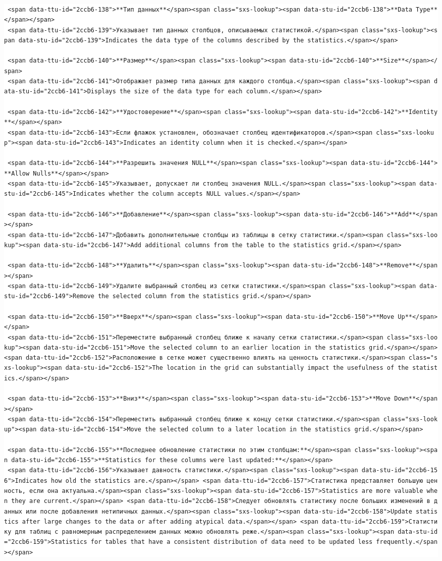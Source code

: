      <span data-ttu-id="2ccb6-138">**Тип данных**</span><span class="sxs-lookup"><span data-stu-id="2ccb6-138">**Data Type**</span></span>  
     <span data-ttu-id="2ccb6-139">Указывает тип данных столбцов, описываемых статистикой.</span><span class="sxs-lookup"><span data-stu-id="2ccb6-139">Indicates the data type of the columns described by the statistics.</span></span>  
  
     <span data-ttu-id="2ccb6-140">**Размер**</span><span class="sxs-lookup"><span data-stu-id="2ccb6-140">**Size**</span></span>  
     <span data-ttu-id="2ccb6-141">Отображает размер типа данных для каждого столбца.</span><span class="sxs-lookup"><span data-stu-id="2ccb6-141">Displays the size of the data type for each column.</span></span>  
  
     <span data-ttu-id="2ccb6-142">**Удостоверение**</span><span class="sxs-lookup"><span data-stu-id="2ccb6-142">**Identity**</span></span>  
     <span data-ttu-id="2ccb6-143">Если флажок установлен, обозначает столбец идентификаторов.</span><span class="sxs-lookup"><span data-stu-id="2ccb6-143">Indicates an identity column when it is checked.</span></span>  
  
     <span data-ttu-id="2ccb6-144">**Разрешить значения NULL**</span><span class="sxs-lookup"><span data-stu-id="2ccb6-144">**Allow Nulls**</span></span>  
     <span data-ttu-id="2ccb6-145">Указывает, допускает ли столбец значения NULL.</span><span class="sxs-lookup"><span data-stu-id="2ccb6-145">Indicates whether the column accepts NULL values.</span></span>  
  
     <span data-ttu-id="2ccb6-146">**Добавление**</span><span class="sxs-lookup"><span data-stu-id="2ccb6-146">**Add**</span></span>  
     <span data-ttu-id="2ccb6-147">Добавить дополнительные столбцы из таблицы в сетку статистики.</span><span class="sxs-lookup"><span data-stu-id="2ccb6-147">Add additional columns from the table to the statistics grid.</span></span>  
  
     <span data-ttu-id="2ccb6-148">**Удалить**</span><span class="sxs-lookup"><span data-stu-id="2ccb6-148">**Remove**</span></span>  
     <span data-ttu-id="2ccb6-149">Удалите выбранный столбец из сетки статистики.</span><span class="sxs-lookup"><span data-stu-id="2ccb6-149">Remove the selected column from the statistics grid.</span></span>  
  
     <span data-ttu-id="2ccb6-150">**Вверх**</span><span class="sxs-lookup"><span data-stu-id="2ccb6-150">**Move Up**</span></span>  
     <span data-ttu-id="2ccb6-151">Переместите выбранный столбец ближе к началу сетки статистики.</span><span class="sxs-lookup"><span data-stu-id="2ccb6-151">Move the selected column to an earlier location in the statistics grid.</span></span> <span data-ttu-id="2ccb6-152">Расположение в сетке может существенно влиять на ценность статистики.</span><span class="sxs-lookup"><span data-stu-id="2ccb6-152">The location in the grid can substantially impact the usefulness of the statistics.</span></span>  
  
     <span data-ttu-id="2ccb6-153">**Вниз**</span><span class="sxs-lookup"><span data-stu-id="2ccb6-153">**Move Down**</span></span>  
     <span data-ttu-id="2ccb6-154">Переместить выбранный столбец ближе к концу сетки статистики.</span><span class="sxs-lookup"><span data-stu-id="2ccb6-154">Move the selected column to a later location in the statistics grid.</span></span>  
  
     <span data-ttu-id="2ccb6-155">**Последнее обновление статистики по этим столбцам:**</span><span class="sxs-lookup"><span data-stu-id="2ccb6-155">**Statistics for these columns were last updated:**</span></span>  
     <span data-ttu-id="2ccb6-156">Указывает давность статистики.</span><span class="sxs-lookup"><span data-stu-id="2ccb6-156">Indicates how old the statistics are.</span></span> <span data-ttu-id="2ccb6-157">Статистика представляет большую ценность, если она актуальна.</span><span class="sxs-lookup"><span data-stu-id="2ccb6-157">Statistics are more valuable when they are current.</span></span> <span data-ttu-id="2ccb6-158">Следует обновлять статистику после больших изменений в данных или после добавления нетипичных данных.</span><span class="sxs-lookup"><span data-stu-id="2ccb6-158">Update statistics after large changes to the data or after adding atypical data.</span></span> <span data-ttu-id="2ccb6-159">Статистику для таблиц с равномерным распределением данных можно обновлять реже.</span><span class="sxs-lookup"><span data-stu-id="2ccb6-159">Statistics for tables that have a consistent distribution of data need to be updated less frequently.</span></span>  
  